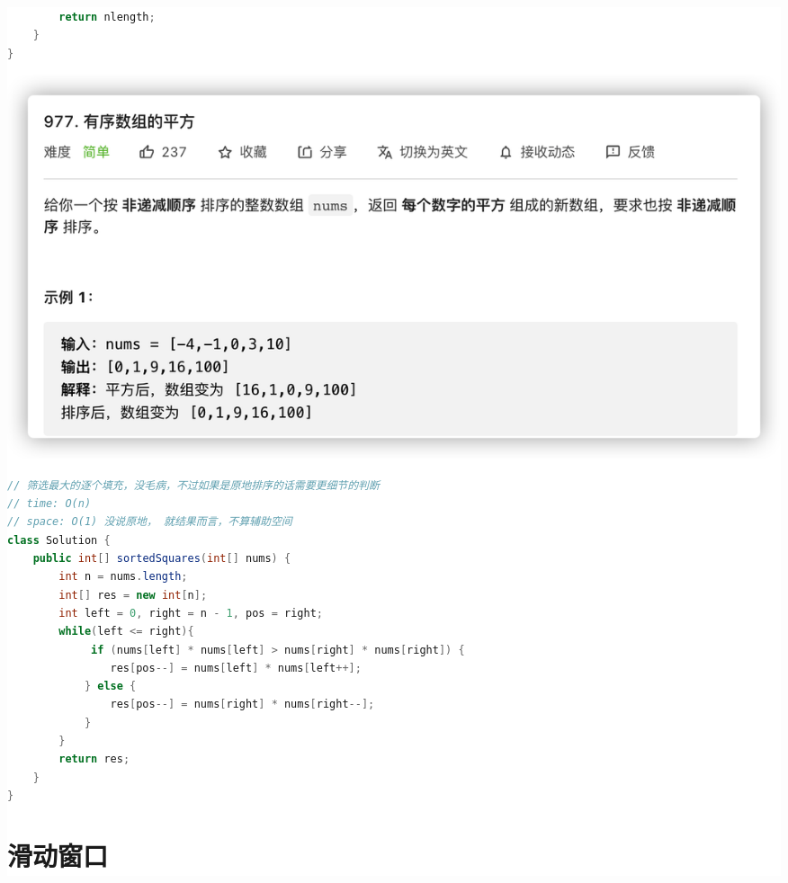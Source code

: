 ```java
        return nlength;
    }
}
```



![image-20210605235901458](../.imgs/image-20210605235901458.png)

```java
// 筛选最大的逐个填充，没毛病，不过如果是原地排序的话需要更细节的判断
// time: O(n)
// space: O(1) 没说原地， 就结果而言，不算辅助空间
class Solution {
    public int[] sortedSquares(int[] nums) {
        int n = nums.length;
        int[] res = new int[n];
        int left = 0, right = n - 1, pos = right;
        while(left <= right){
             if (nums[left] * nums[left] > nums[right] * nums[right]) {
                res[pos--] = nums[left] * nums[left++];
            } else {
                res[pos--] = nums[right] * nums[right--];
            }
        }
        return res;
    }
}
```

# 滑动窗口
